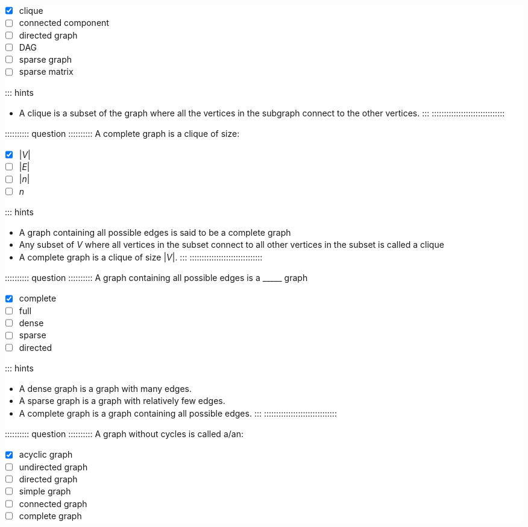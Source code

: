- [x] clique
- [ ] connected component
- [ ] directed graph
- [ ] DAG
- [ ] sparse graph
- [ ] sparse matrix

::: hints
- A clique is a subset of the graph where all the vertices in
the subgraph connect to the other vertices.
:::
::::::::::::::::::::::::::::::



:::::::::: question ::::::::::
A complete graph is a clique of size:

- [x] $|V|$
- [ ] $|E|$
- [ ] $|n|$
- [ ] $n$

::: hints
- A graph containing all possible edges is said to be a complete graph
- Any subset of $V$ where all vertices in the
subset connect to all other vertices in the
subset is called a clique
- A complete graph is a clique of size $|V|$.
:::
::::::::::::::::::::::::::::::



:::::::::: question ::::::::::
A graph containing all possible edges is a _____ graph

- [x] complete
- [ ] full
- [ ] dense
- [ ] sparse
- [ ] directed

::: hints
- A dense graph is a graph with many edges.
- A sparse graph is a graph with relatively few edges.
- A complete graph is a graph containing all possible edges.
:::
::::::::::::::::::::::::::::::



:::::::::: question ::::::::::
A graph without cycles is called a/an:

- [x] acyclic graph
- [ ] undirected graph
- [ ] directed graph
- [ ] simple graph
- [ ] connected graph
- [ ] complete graph
